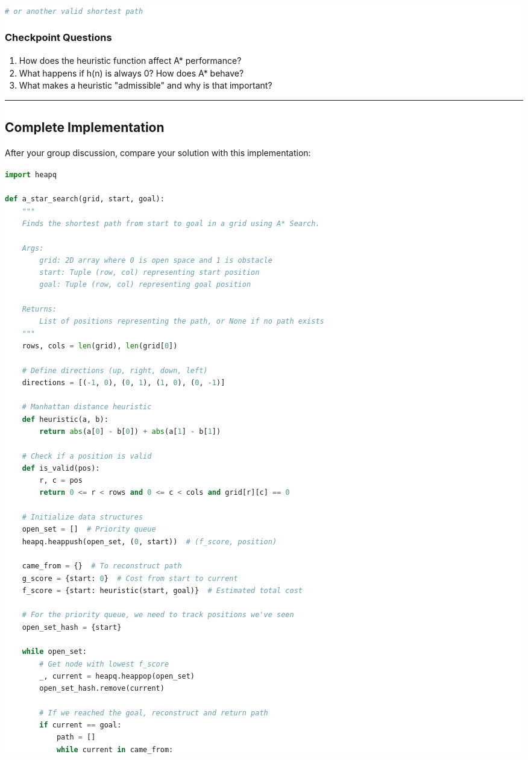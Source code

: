 ```python
# or another valid shortest path
```

### Checkpoint Questions

1. How does the heuristic function affect A\* performance?
2. What happens if h(n) is always 0? How does A\* behave?
3. What makes a heuristic "admissible" and why is that important?

---

## Complete Implementation

After your group discussion, compare your solution with this implementation:

```python
import heapq

def a_star_search(grid, start, goal):
    """
    Finds the shortest path from start to goal in a grid using A* Search.

    Args:
        grid: 2D array where 0 is open space and 1 is obstacle
        start: Tuple (row, col) representing start position
        goal: Tuple (row, col) representing goal position

    Returns:
        List of positions representing the path, or None if no path exists
    """
    rows, cols = len(grid), len(grid[0])

    # Define directions (up, right, down, left)
    directions = [(-1, 0), (0, 1), (1, 0), (0, -1)]

    # Manhattan distance heuristic
    def heuristic(a, b):
        return abs(a[0] - b[0]) + abs(a[1] - b[1])

    # Check if a position is valid
    def is_valid(pos):
        r, c = pos
        return 0 <= r < rows and 0 <= c < cols and grid[r][c] == 0

    # Initialize data structures
    open_set = []  # Priority queue
    heapq.heappush(open_set, (0, start))  # (f_score, position)

    came_from = {}  # To reconstruct path
    g_score = {start: 0}  # Cost from start to current
    f_score = {start: heuristic(start, goal)}  # Estimated total cost

    # For the priority queue, we need to track positions we've seen
    open_set_hash = {start}

    while open_set:
        # Get node with lowest f_score
        _, current = heapq.heappop(open_set)
        open_set_hash.remove(current)

        # If we reached the goal, reconstruct and return path
        if current == goal:
            path = []
            while current in came_from:
```